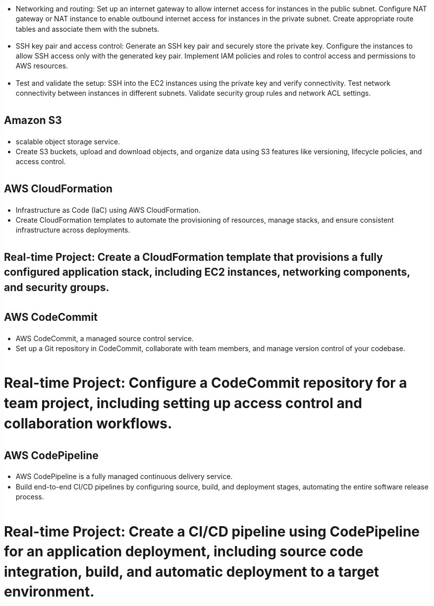 - Networking and routing:
    Set up an internet gateway to allow internet access for instances in the public subnet.
    Configure NAT gateway or NAT instance to enable outbound internet access for instances in the private subnet.
    Create appropriate route tables and associate them with the subnets.

- SSH key pair and access control:
    Generate an SSH key pair and securely store the private key.
    Configure the instances to allow SSH access only with the generated key pair.
    Implement IAM policies and roles to control access and permissions to AWS resources.

- Test and validate the setup:
    SSH into the EC2 instances using the private key and verify connectivity.
    Test network connectivity between instances in different subnets.
    Validate security group rules and network ACL settings.

## Amazon S3

- scalable object storage service. 
- Create S3 buckets, upload and download objects, and organize data using S3 features like versioning, lifecycle policies, and access control.

## AWS CloudFormation

- Infrastructure as Code (IaC) using AWS CloudFormation. 
- Create CloudFormation templates to automate the provisioning of resources, manage stacks, and ensure consistent infrastructure across deployments.

## Real-time Project: Create a CloudFormation template that provisions a fully configured application stack, including EC2 instances, networking components, and security groups.

## AWS CodeCommit

- AWS CodeCommit, a managed source control service. 
- Set up a Git repository in CodeCommit, collaborate with team members, and manage version control of your codebase.

# Real-time Project: Configure a CodeCommit repository for a team project, including setting up access control and collaboration workflows.

## AWS CodePipeline

- AWS CodePipeline is a fully managed continuous delivery service. 
- Build end-to-end CI/CD pipelines by configuring source, build, and deployment stages, automating the entire software release process.

# Real-time Project: Create a CI/CD pipeline using CodePipeline for an application deployment, including source code integration, build, and automatic deployment to a target environment.
